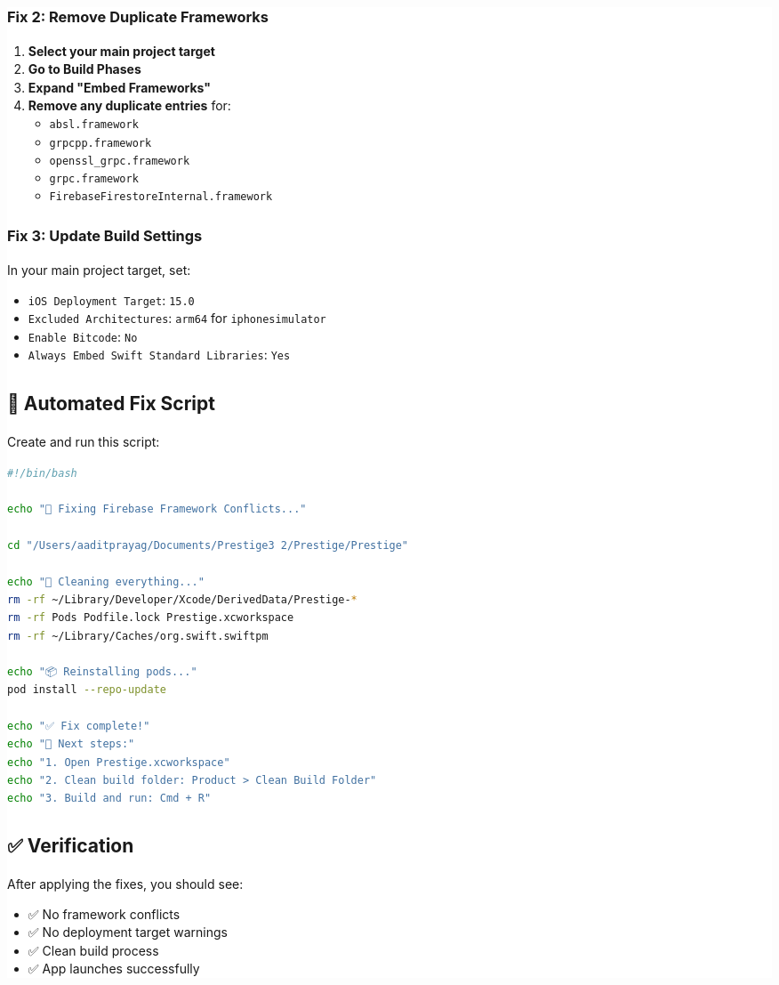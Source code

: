 ### Fix 2: Remove Duplicate Frameworks

1. **Select your main project target**
2. **Go to Build Phases**
3. **Expand "Embed Frameworks"**
4. **Remove any duplicate entries** for:
   - `absl.framework`
   - `grpcpp.framework`
   - `openssl_grpc.framework`
   - `grpc.framework`
   - `FirebaseFirestoreInternal.framework`

### Fix 3: Update Build Settings

In your main project target, set:
- `iOS Deployment Target`: `15.0`
- `Excluded Architectures`: `arm64` for `iphonesimulator`
- `Enable Bitcode`: `No`
- `Always Embed Swift Standard Libraries`: `Yes`

## 🚀 Automated Fix Script

Create and run this script:

```bash
#!/bin/bash

echo "🔧 Fixing Firebase Framework Conflicts..."

cd "/Users/aaditprayag/Documents/Prestige3 2/Prestige/Prestige"

echo "🧹 Cleaning everything..."
rm -rf ~/Library/Developer/Xcode/DerivedData/Prestige-*
rm -rf Pods Podfile.lock Prestige.xcworkspace
rm -rf ~/Library/Caches/org.swift.swiftpm

echo "📦 Reinstalling pods..."
pod install --repo-update

echo "✅ Fix complete!"
echo "📱 Next steps:"
echo "1. Open Prestige.xcworkspace"
echo "2. Clean build folder: Product > Clean Build Folder"
echo "3. Build and run: Cmd + R"
```

## ✅ Verification

After applying the fixes, you should see:
- ✅ No framework conflicts
- ✅ No deployment target warnings
- ✅ Clean build process
- ✅ App launches successfully
